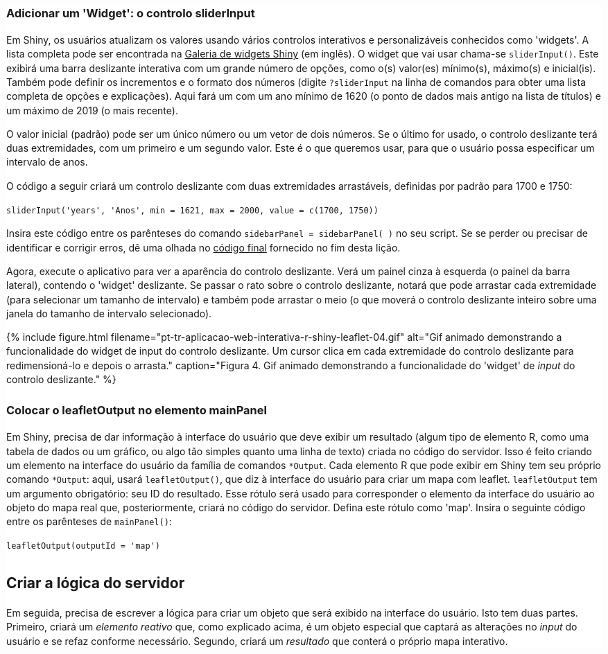 ### Adicionar um 'Widget': o controlo sliderInput

Em Shiny, os usuários atualizam os valores usando vários controlos interativos e personalizáveis conhecidos como 'widgets'. A lista completa pode ser encontrada na [Galeria de widgets Shiny](https://perma.cc/GW78-FQEJ) (em inglês). O widget que vai usar chama-se `sliderInput()`. Este exibirá uma barra deslizante interativa com um grande número de opções, como o(s) valor(es) mínimo(s), máximo(s) e inicial(is). Também pode definir os incrementos e o formato dos números (digite `?sliderInput` na linha de comandos para obter uma lista completa de opções e explicações). Aqui fará um com um ano mínimo de 1620 (o ponto de dados mais antigo na lista de títulos) e um máximo de 2019 (o mais recente). 

O valor inicial (padrão) pode ser um único número ou um vetor de dois números. Se o último for usado, o controlo deslizante terá duas extremidades, com um primeiro e um segundo valor. Este é o que queremos usar, para que o usuário possa especificar um intervalo de anos. 

O código a seguir criará um controlo deslizante com duas extremidades arrastáveis, definidas por padrão para 1700 e 1750:

```
sliderInput('years', 'Anos', min = 1621, max = 2000, value = c(1700, 1750))
```

Insira este código entre os parênteses do comando `sidebarPanel = sidebarPanel( )` no seu script. Se se perder ou precisar de identificar e corrigir erros, dê uma olhada no [código final](#código-final) fornecido no fim desta lição. 

Agora, execute o aplicativo para ver a aparência do controlo deslizante. Verá um painel cinza à esquerda (o painel da barra lateral), contendo o 'widget' deslizante. Se passar o rato sobre o controlo deslizante, notará que pode arrastar cada extremidade (para selecionar um tamanho de intervalo) e também pode arrastar o meio (o que moverá o controlo deslizante inteiro sobre uma janela do tamanho de intervalo selecionado). 

{% include figure.html filename="pt-tr-aplicacao-web-interativa-r-shiny-leaflet-04.gif" alt="Gif animado demonstrando a funcionalidade do widget de input do controlo deslizante. Um cursor clica em cada extremidade do controlo deslizante para redimensioná-lo e depois o arrasta." caption="Figura 4. Gif animado demonstrando a funcionalidade do 'widget' de _input_ do controlo deslizante." %}

### Colocar o leafletOutput no elemento mainPanel

Em Shiny, precisa de dar informação à interface do usuário que deve exibir um resultado (algum tipo de elemento R, como uma tabela de dados ou um gráfico, ou algo tão simples quanto uma linha de texto) criada no código do servidor. Isso é feito criando um elemento na interface do usuário da família de comandos `*Output`. Cada elemento R que pode exibir em Shiny tem seu próprio comando `*Output`: aqui, usará `leafletOutput()`, que diz à interface do usuário para criar um mapa com leaflet. `leafletOutput` tem um argumento obrigatório: seu ID do resultado. Esse rótulo será usado para corresponder o elemento da interface do usuário ao objeto do mapa real que, posteriormente, criará no código do servidor. Defina este rótulo como 'map'. Insira o seguinte código entre os parênteses de `mainPanel()`:

```
leafletOutput(outputId = 'map')
```

## Criar a lógica do servidor

Em seguida, precisa de escrever a lógica para criar um objeto que será exibido na interface do usuário. Isto tem duas partes. Primeiro, criará um *elemento reativo* que, como explicado acima, é um objeto especial que captará as alterações no _input_ do usuário e se refaz conforme necessário. Segundo, criará um *resultado* que conterá o próprio mapa interativo. 
